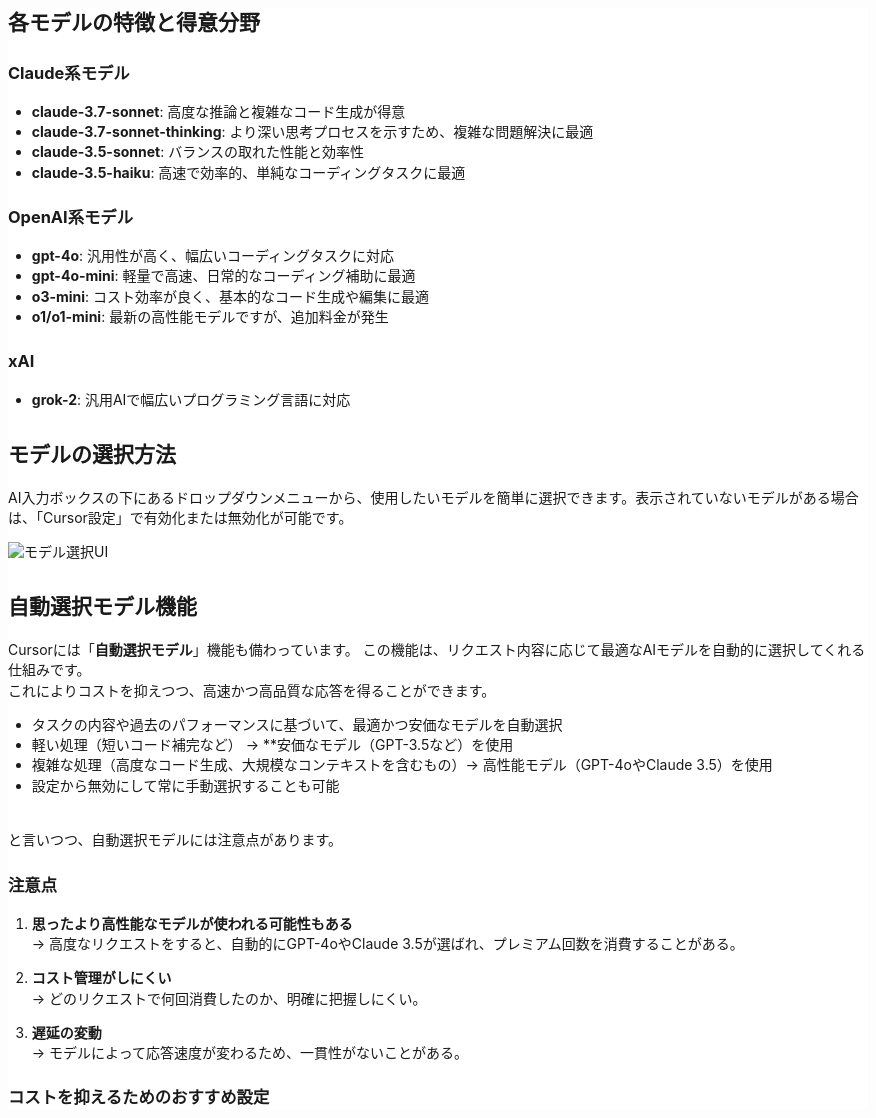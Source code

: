 
## 各モデルの特徴と得意分野

### Claude系モデル
- **claude-3.7-sonnet**: 高度な推論と複雑なコード生成が得意
- **claude-3.7-sonnet-thinking**: より深い思考プロセスを示すため、複雑な問題解決に最適
- **claude-3.5-sonnet**: バランスの取れた性能と効率性
- **claude-3.5-haiku**: 高速で効率的、単純なコーディングタスクに最適

### OpenAI系モデル
- **gpt-4o**: 汎用性が高く、幅広いコーディングタスクに対応
- **gpt-4o-mini**: 軽量で高速、日常的なコーディング補助に最適
- **o3-mini**: コスト効率が良く、基本的なコード生成や編集に最適
- **o1/o1-mini**: 最新の高性能モデルですが、追加料金が発生

### xAI
- **grok-2**: 汎用AIで幅広いプログラミング言語に対応


## モデルの選択方法

AI入力ボックスの下にあるドロップダウンメニューから、使用したいモデルを簡単に選択できます。表示されていないモデルがある場合は、「Cursor設定」で有効化または無効化が可能です。

![モデル選択UI](https://qiita-image-store.s3.ap-northeast-1.amazonaws.com/0/3780099/ebb24e1b-e008-4717-ba2d-cfe2384ccd2b.png)

## 自動選択モデル機能 

Cursorには「**自動選択モデル**」機能も備わっています。
この機能は、リクエスト内容に応じて最適なAIモデルを自動的に選択してくれる仕組みです。  
これによりコストを抑えつつ、高速かつ高品質な応答を得ることができます。  

- タスクの内容や過去のパフォーマンスに基づいて、最適かつ安価なモデルを自動選択
- 軽い処理（短いコード補完など） → **安価なモデル（GPT-3.5など）を使用
- 複雑な処理（高度なコード生成、大規模なコンテキストを含むもの）→ 高性能モデル（GPT-4oやClaude 3.5）を使用
- 設定から無効にして常に手動選択することも可能


<br>
と言いつつ、自動選択モデルには注意点があります。

### 注意点
1. **思ったより高性能なモデルが使われる可能性もある**  
   → 高度なリクエストをすると、自動的にGPT-4oやClaude 3.5が選ばれ、プレミアム回数を消費することがある。  

2. **コスト管理がしにくい**  
   → どのリクエストで何回消費したのか、明確に把握しにくい。  

3. **遅延の変動**  
   → モデルによって応答速度が変わるため、一貫性がないことがある。  


### コストを抑えるためのおすすめ設定
